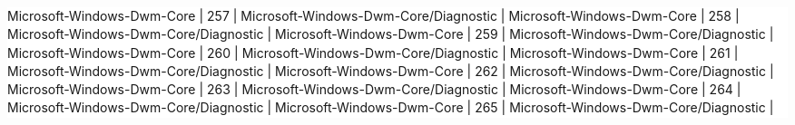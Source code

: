 Microsoft-Windows-Dwm-Core  |  257       |  Microsoft-Windows-Dwm-Core/Diagnostic  |
Microsoft-Windows-Dwm-Core  |  258       |  Microsoft-Windows-Dwm-Core/Diagnostic  |
Microsoft-Windows-Dwm-Core  |  259       |  Microsoft-Windows-Dwm-Core/Diagnostic  |
Microsoft-Windows-Dwm-Core  |  260       |  Microsoft-Windows-Dwm-Core/Diagnostic  |
Microsoft-Windows-Dwm-Core  |  261       |  Microsoft-Windows-Dwm-Core/Diagnostic  |
Microsoft-Windows-Dwm-Core  |  262       |  Microsoft-Windows-Dwm-Core/Diagnostic  |
Microsoft-Windows-Dwm-Core  |  263       |  Microsoft-Windows-Dwm-Core/Diagnostic  |
Microsoft-Windows-Dwm-Core  |  264       |  Microsoft-Windows-Dwm-Core/Diagnostic  |
Microsoft-Windows-Dwm-Core  |  265       |  Microsoft-Windows-Dwm-Core/Diagnostic  |